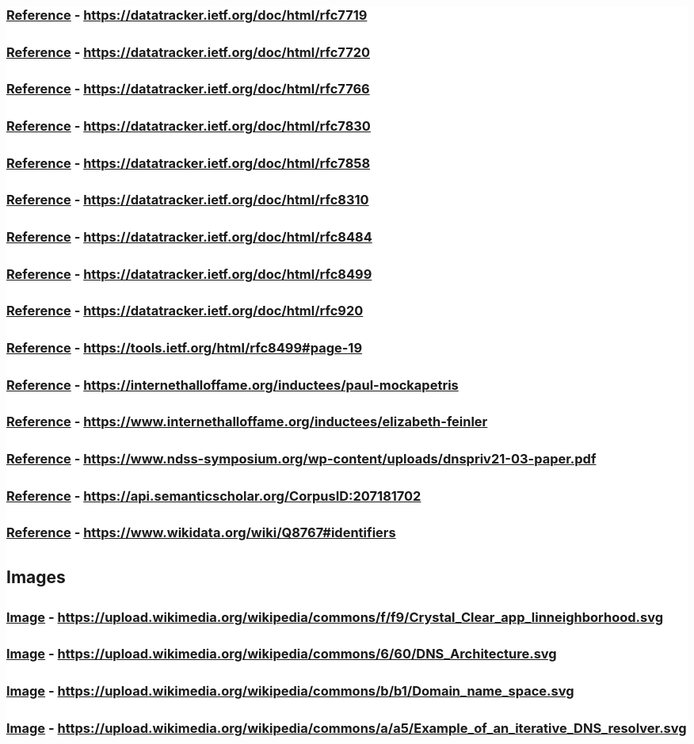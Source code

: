 ### [Reference](https://datatracker.ietf.org/doc/html/rfc7719) - https://datatracker.ietf.org/doc/html/rfc7719
### [Reference](https://datatracker.ietf.org/doc/html/rfc7720) - https://datatracker.ietf.org/doc/html/rfc7720
### [Reference](https://datatracker.ietf.org/doc/html/rfc7766) - https://datatracker.ietf.org/doc/html/rfc7766
### [Reference](https://datatracker.ietf.org/doc/html/rfc7830) - https://datatracker.ietf.org/doc/html/rfc7830
### [Reference](https://datatracker.ietf.org/doc/html/rfc7858) - https://datatracker.ietf.org/doc/html/rfc7858
### [Reference](https://datatracker.ietf.org/doc/html/rfc8310) - https://datatracker.ietf.org/doc/html/rfc8310
### [Reference](https://datatracker.ietf.org/doc/html/rfc8484) - https://datatracker.ietf.org/doc/html/rfc8484
### [Reference](https://datatracker.ietf.org/doc/html/rfc8499) - https://datatracker.ietf.org/doc/html/rfc8499
### [Reference](https://datatracker.ietf.org/doc/html/rfc920) - https://datatracker.ietf.org/doc/html/rfc920
### [Reference](https://tools.ietf.org/html/rfc8499#page-19) - https://tools.ietf.org/html/rfc8499#page-19
### [Reference](https://internethalloffame.org/inductees/paul-mockapetris) - https://internethalloffame.org/inductees/paul-mockapetris
### [Reference](https://www.internethalloffame.org/inductees/elizabeth-feinler) - https://www.internethalloffame.org/inductees/elizabeth-feinler
### [Reference](https://www.ndss-symposium.org/wp-content/uploads/dnspriv21-03-paper.pdf) - https://www.ndss-symposium.org/wp-content/uploads/dnspriv21-03-paper.pdf
### [Reference](https://api.semanticscholar.org/CorpusID:207181702) - https://api.semanticscholar.org/CorpusID:207181702
### [Reference](https://www.wikidata.org/wiki/Q8767#identifiers) - https://www.wikidata.org/wiki/Q8767#identifiers
## Images
### [Image](https://upload.wikimedia.org/wikipedia/commons/f/f9/Crystal_Clear_app_linneighborhood.svg) - https://upload.wikimedia.org/wikipedia/commons/f/f9/Crystal_Clear_app_linneighborhood.svg
### [Image](https://upload.wikimedia.org/wikipedia/commons/6/60/DNS_Architecture.svg) - https://upload.wikimedia.org/wikipedia/commons/6/60/DNS_Architecture.svg
### [Image](https://upload.wikimedia.org/wikipedia/commons/b/b1/Domain_name_space.svg) - https://upload.wikimedia.org/wikipedia/commons/b/b1/Domain_name_space.svg
### [Image](https://upload.wikimedia.org/wikipedia/commons/a/a5/Example_of_an_iterative_DNS_resolver.svg) - https://upload.wikimedia.org/wikipedia/commons/a/a5/Example_of_an_iterative_DNS_resolver.svg